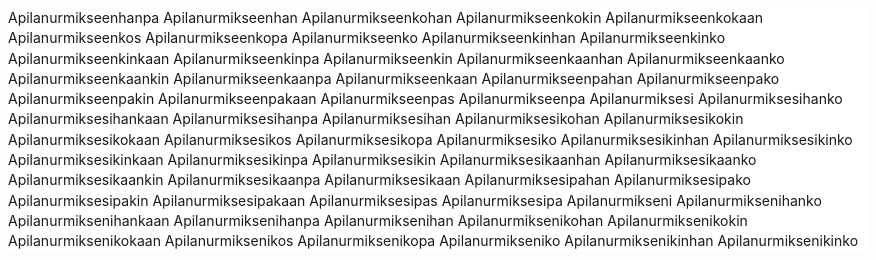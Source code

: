 Apilanurmikseenhanpa
Apilanurmikseenhan
Apilanurmikseenkohan
Apilanurmikseenkokin
Apilanurmikseenkokaan
Apilanurmikseenkos
Apilanurmikseenkopa
Apilanurmikseenko
Apilanurmikseenkinhan
Apilanurmikseenkinko
Apilanurmikseenkinkaan
Apilanurmikseenkinpa
Apilanurmikseenkin
Apilanurmikseenkaanhan
Apilanurmikseenkaanko
Apilanurmikseenkaankin
Apilanurmikseenkaanpa
Apilanurmikseenkaan
Apilanurmikseenpahan
Apilanurmikseenpako
Apilanurmikseenpakin
Apilanurmikseenpakaan
Apilanurmikseenpas
Apilanurmikseenpa
Apilanurmiksesi
Apilanurmiksesihanko
Apilanurmiksesihankaan
Apilanurmiksesihanpa
Apilanurmiksesihan
Apilanurmiksesikohan
Apilanurmiksesikokin
Apilanurmiksesikokaan
Apilanurmiksesikos
Apilanurmiksesikopa
Apilanurmiksesiko
Apilanurmiksesikinhan
Apilanurmiksesikinko
Apilanurmiksesikinkaan
Apilanurmiksesikinpa
Apilanurmiksesikin
Apilanurmiksesikaanhan
Apilanurmiksesikaanko
Apilanurmiksesikaankin
Apilanurmiksesikaanpa
Apilanurmiksesikaan
Apilanurmiksesipahan
Apilanurmiksesipako
Apilanurmiksesipakin
Apilanurmiksesipakaan
Apilanurmiksesipas
Apilanurmiksesipa
Apilanurmikseni
Apilanurmiksenihanko
Apilanurmiksenihankaan
Apilanurmiksenihanpa
Apilanurmiksenihan
Apilanurmiksenikohan
Apilanurmiksenikokin
Apilanurmiksenikokaan
Apilanurmiksenikos
Apilanurmiksenikopa
Apilanurmikseniko
Apilanurmiksenikinhan
Apilanurmiksenikinko